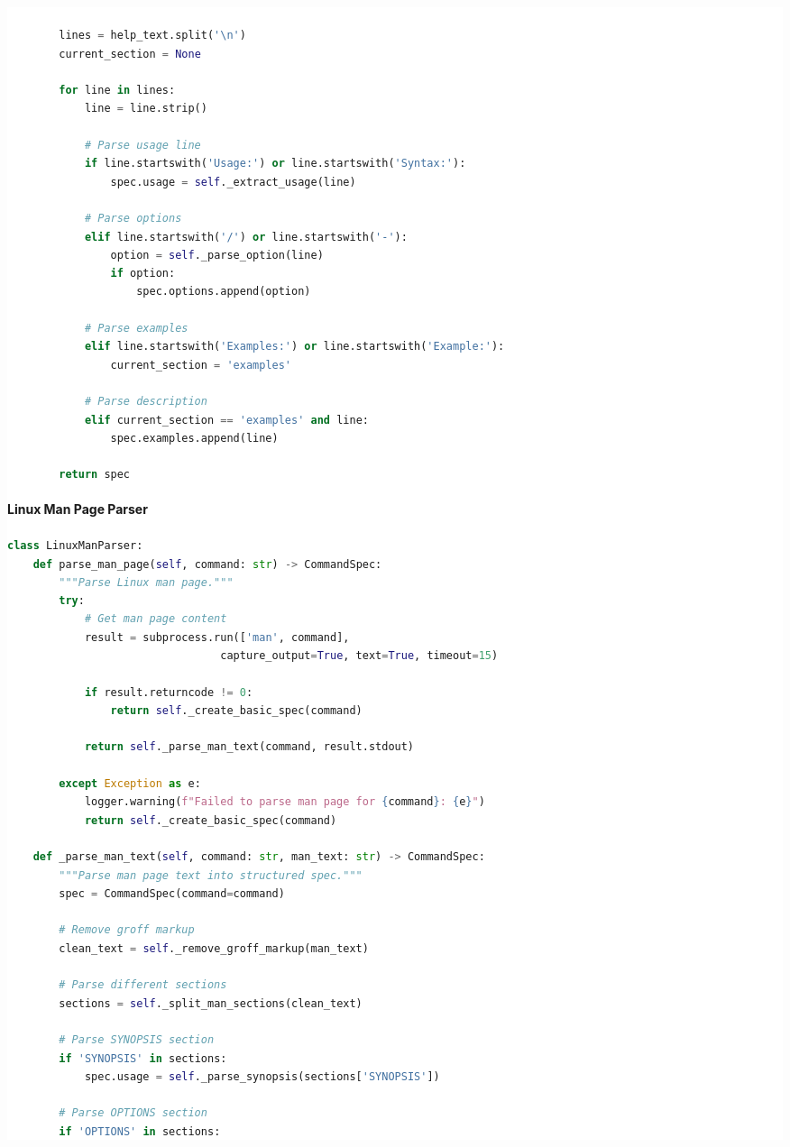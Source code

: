 ```python
        
        lines = help_text.split('\n')
        current_section = None
        
        for line in lines:
            line = line.strip()
            
            # Parse usage line
            if line.startswith('Usage:') or line.startswith('Syntax:'):
                spec.usage = self._extract_usage(line)
            
            # Parse options
            elif line.startswith('/') or line.startswith('-'):
                option = self._parse_option(line)
                if option:
                    spec.options.append(option)
            
            # Parse examples
            elif line.startswith('Examples:') or line.startswith('Example:'):
                current_section = 'examples'
            
            # Parse description
            elif current_section == 'examples' and line:
                spec.examples.append(line)
        
        return spec
```

#### **Linux Man Page Parser**
```python
class LinuxManParser:
    def parse_man_page(self, command: str) -> CommandSpec:
        """Parse Linux man page."""
        try:
            # Get man page content
            result = subprocess.run(['man', command], 
                                 capture_output=True, text=True, timeout=15)
            
            if result.returncode != 0:
                return self._create_basic_spec(command)
            
            return self._parse_man_text(command, result.stdout)
            
        except Exception as e:
            logger.warning(f"Failed to parse man page for {command}: {e}")
            return self._create_basic_spec(command)
    
    def _parse_man_text(self, command: str, man_text: str) -> CommandSpec:
        """Parse man page text into structured spec."""
        spec = CommandSpec(command=command)
        
        # Remove groff markup
        clean_text = self._remove_groff_markup(man_text)
        
        # Parse different sections
        sections = self._split_man_sections(clean_text)
        
        # Parse SYNOPSIS section
        if 'SYNOPSIS' in sections:
            spec.usage = self._parse_synopsis(sections['SYNOPSIS'])
        
        # Parse OPTIONS section
        if 'OPTIONS' in sections:
```